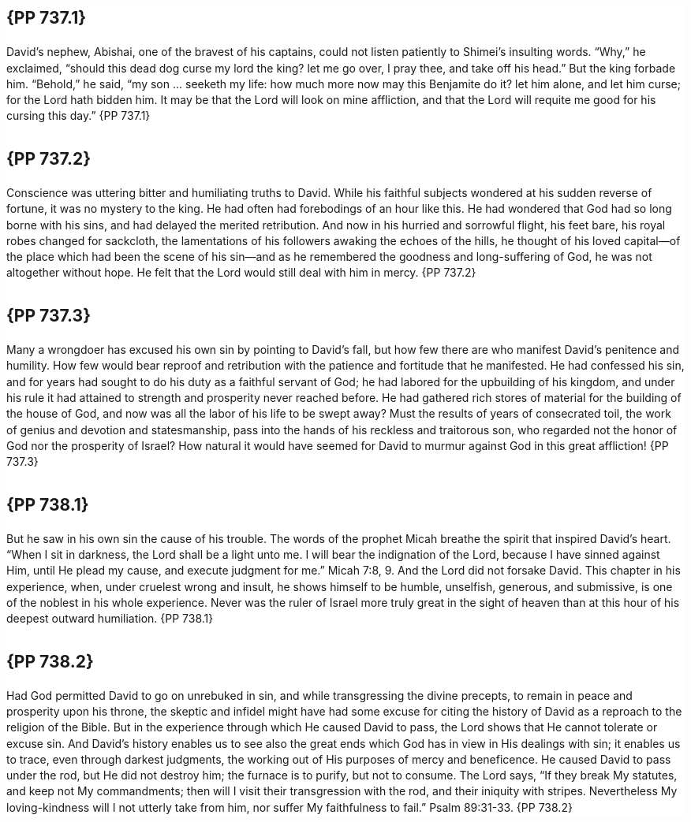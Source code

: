 ## {PP 737.1}

David’s nephew, Abishai, one of the bravest of his captains, could not listen patiently to Shimei’s insulting words. “Why,” he exclaimed, “should this dead dog curse my lord the king? let me go over, I pray thee, and take off his head.” But the king forbade him. “Behold,” he said, “my son ... seeketh my life: how much more now may this Benjamite do it? let him alone, and let him curse; for the Lord hath bidden him. It may be that the Lord will look on mine affliction, and that the Lord will requite me good for his cursing this day.” {PP 737.1}

## {PP 737.2}

Conscience was uttering bitter and humiliating truths to David. While his faithful subjects wondered at his sudden reverse of fortune, it was no mystery to the king. He had often had forebodings of an hour like this. He had wondered that God had so long borne with his sins, and had delayed the merited retribution. And now in his hurried and sorrowful flight, his feet bare, his royal robes changed for sackcloth, the lamentations of his followers awaking the echoes of the hills, he thought of his loved capital—of the place which had been the scene of his sin—and as he remembered the goodness and long-suffering of God, he was not altogether without hope. He felt that the Lord would still deal with him in mercy. {PP 737.2}

## {PP 737.3}

Many a wrongdoer has excused his own sin by pointing to David’s fall, but how few there are who manifest David’s penitence and humility. How few would bear reproof and retribution with the patience and fortitude that he manifested. He had confessed his sin, and for years had sought to do his duty as a faithful servant of God; he had labored for the upbuilding of his kingdom, and under his rule it had attained to strength and prosperity never reached before. He had gathered rich stores of material for the building of the house of God, and now was all the labor of his life to be swept away? Must the results of years of consecrated toil, the work of genius and devotion and statesmanship, pass into the hands of his reckless and traitorous son, who regarded not the honor of God nor the prosperity of Israel? How natural it would have seemed for David to murmur against God in this great affliction! {PP 737.3}

## {PP 738.1}

But he saw in his own sin the cause of his trouble. The words of the prophet Micah breathe the spirit that inspired David’s heart. “When I sit in darkness, the Lord shall be a light unto me. I will bear the indignation of the Lord, because I have sinned against Him, until He plead my cause, and execute judgment for me.” Micah 7:8, 9. And the Lord did not forsake David. This chapter in his experience, when, under cruelest wrong and insult, he shows himself to be humble, unselfish, generous, and submissive, is one of the noblest in his whole experience. Never was the ruler of Israel more truly great in the sight of heaven than at this hour of his deepest outward humiliation. {PP 738.1}

## {PP 738.2}

Had God permitted David to go on unrebuked in sin, and while transgressing the divine precepts, to remain in peace and prosperity upon his throne, the skeptic and infidel might have had some excuse for citing the history of David as a reproach to the religion of the Bible. But in the experience through which He caused David to pass, the Lord shows that He cannot tolerate or excuse sin. And David’s history enables us to see also the great ends which God has in view in His dealings with sin; it enables us to trace, even through darkest judgments, the working out of His purposes of mercy and beneficence. He caused David to pass under the rod, but He did not destroy him; the furnace is to purify, but not to consume. The Lord says, “If they break My statutes, and keep not My commandments; then will I visit their transgression with the rod, and their iniquity with stripes. Nevertheless My loving-kindness will I not utterly take from him, nor suffer My faithfulness to fail.” Psalm 89:31-33. {PP 738.2}
